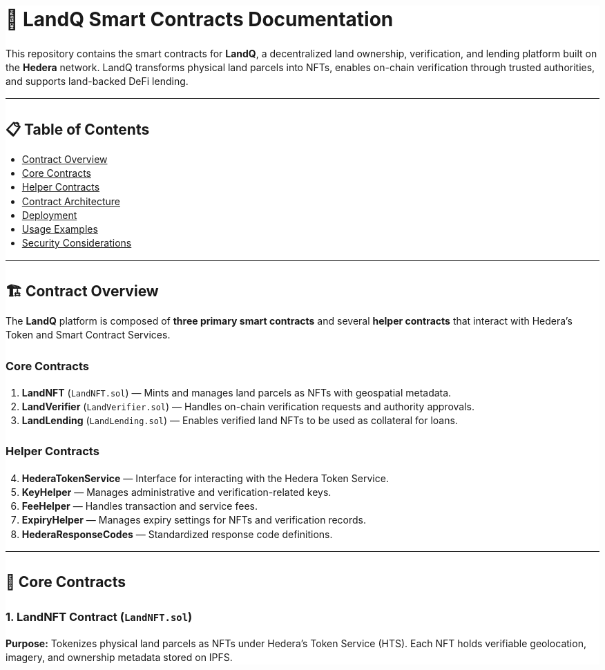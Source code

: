 # 🏡 LandQ Smart Contracts Documentation

This repository contains the smart contracts for **LandQ**, a decentralized land ownership, verification, and lending platform built on the **Hedera** network.
LandQ transforms physical land parcels into NFTs, enables on-chain verification through trusted authorities, and supports land-backed DeFi lending.

---

## 📋 Table of Contents

* [Contract Overview](#contract-overview)
* [Core Contracts](#core-contracts)
* [Helper Contracts](#helper-contracts)
* [Contract Architecture](#contract-architecture)
* [Deployment](#deployment)
* [Usage Examples](#usage-examples)
* [Security Considerations](#security-considerations)

---

## 🏗️ Contract Overview

The **LandQ** platform is composed of **three primary smart contracts** and several **helper contracts** that interact with Hedera’s Token and Smart Contract Services.

### Core Contracts

1. **LandNFT** (`LandNFT.sol`) — Mints and manages land parcels as NFTs with geospatial metadata.
2. **LandVerifier** (`LandVerifier.sol`) — Handles on-chain verification requests and authority approvals.
3. **LandLending** (`LandLending.sol`) — Enables verified land NFTs to be used as collateral for loans.

### Helper Contracts

4. **HederaTokenService** — Interface for interacting with the Hedera Token Service.
5. **KeyHelper** — Manages administrative and verification-related keys.
6. **FeeHelper** — Handles transaction and service fees.
7. **ExpiryHelper** — Manages expiry settings for NFTs and verification records.
8. **HederaResponseCodes** — Standardized response code definitions.

---

## 🧱 Core Contracts

### 1. LandNFT Contract (`LandNFT.sol`)

**Purpose:**
Tokenizes physical land parcels as NFTs under Hedera’s Token Service (HTS). Each NFT holds verifiable geolocation, imagery, and ownership metadata stored on IPFS.
